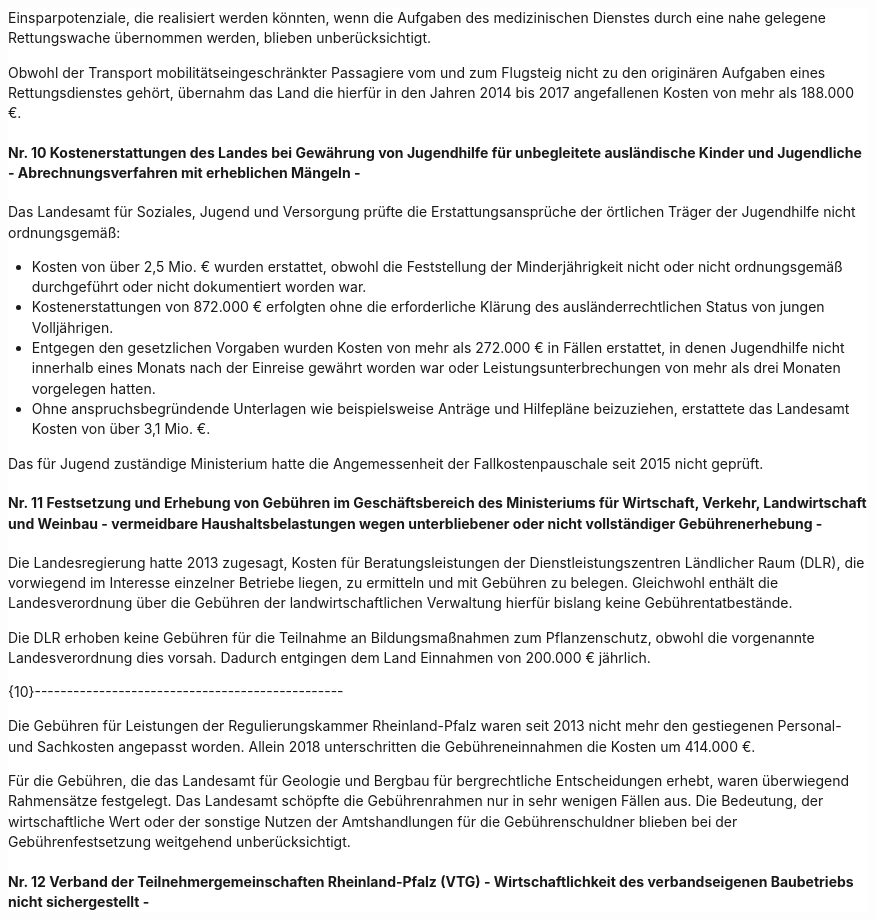 Einsparpotenziale, die realisiert werden könnten, wenn die Aufgaben des medizinischen Dienstes durch eine nahe gelegene Rettungswache übernommen werden, blieben unberücksichtigt.

Obwohl der Transport mobilitätseingeschränkter Passagiere vom und zum Flugsteig nicht zu den originären Aufgaben eines Rettungsdienstes gehört, übernahm das Land die hierfür in den Jahren 2014 bis 2017 angefallenen Kosten von mehr als 188.000 €.

#### **Nr. 10 Kostenerstattungen des Landes bei Gewährung von Jugendhilfe für unbegleitete ausländische Kinder und Jugendliche - Abrechnungsverfahren mit erheblichen Mängeln -**

Das Landesamt für Soziales, Jugend und Versorgung prüfte die Erstattungsansprüche der örtlichen Träger der Jugendhilfe nicht ordnungsgemäß:

- Kosten von über 2,5 Mio. € wurden erstattet, obwohl die Feststellung der Minderjährigkeit nicht oder nicht ordnungsgemäß durchgeführt oder nicht dokumentiert worden war.
- Kostenerstattungen von 872.000 € erfolgten ohne die erforderliche Klärung des ausländerrechtlichen Status von jungen Volljährigen.
- Entgegen den gesetzlichen Vorgaben wurden Kosten von mehr als 272.000 € in Fällen erstattet, in denen Jugendhilfe nicht innerhalb eines Monats nach der Einreise gewährt worden war oder Leistungsunterbrechungen von mehr als drei Monaten vorgelegen hatten.
- Ohne anspruchsbegründende Unterlagen wie beispielsweise Anträge und Hilfepläne beizuziehen, erstattete das Landesamt Kosten von über 3,1 Mio. €.

Das für Jugend zuständige Ministerium hatte die Angemessenheit der Fallkostenpauschale seit 2015 nicht geprüft.

#### **Nr. 11 Festsetzung und Erhebung von Gebühren im Geschäftsbereich des Ministeriums für Wirtschaft, Verkehr, Landwirtschaft und Weinbau - vermeidbare Haushaltsbelastungen wegen unterbliebener oder nicht vollständiger Gebührenerhebung -**

Die Landesregierung hatte 2013 zugesagt, Kosten für Beratungsleistungen der Dienstleistungszentren Ländlicher Raum (DLR), die vorwiegend im Interesse einzelner Betriebe liegen, zu ermitteln und mit Gebühren zu belegen. Gleichwohl enthält die Landesverordnung über die Gebühren der landwirtschaftlichen Verwaltung hierfür bislang keine Gebührentatbestände.

Die DLR erhoben keine Gebühren für die Teilnahme an Bildungsmaßnahmen zum Pflanzenschutz, obwohl die vorgenannte Landesverordnung dies vorsah. Dadurch entgingen dem Land Einnahmen von 200.000 € jährlich.

{10}------------------------------------------------

Die Gebühren für Leistungen der Regulierungskammer Rheinland-Pfalz waren seit 2013 nicht mehr den gestiegenen Personal- und Sachkosten angepasst worden. Allein 2018 unterschritten die Gebühreneinnahmen die Kosten um 414.000 €.

Für die Gebühren, die das Landesamt für Geologie und Bergbau für bergrechtliche Entscheidungen erhebt, waren überwiegend Rahmensätze festgelegt. Das Landesamt schöpfte die Gebührenrahmen nur in sehr wenigen Fällen aus. Die Bedeutung, der wirtschaftliche Wert oder der sonstige Nutzen der Amtshandlungen für die Gebührenschuldner blieben bei der Gebührenfestsetzung weitgehend unberücksichtigt.

#### **Nr. 12 Verband der Teilnehmergemeinschaften Rheinland-Pfalz (VTG) - Wirtschaftlichkeit des verbandseigenen Baubetriebs nicht sichergestellt -**
